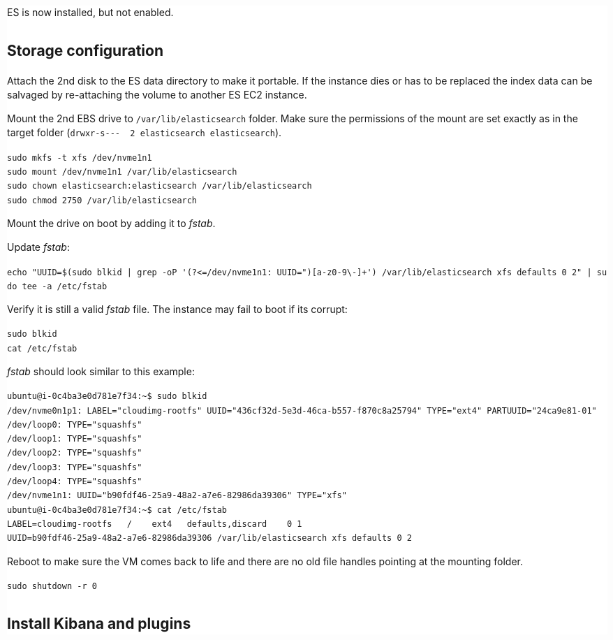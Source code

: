 ES is now installed, but not enabled.


## Storage configuration

Attach the 2nd disk to the ES data directory to make it portable. If the instance dies or has to be replaced the index data can be salvaged by re-attaching the volume to another ES EC2 instance.

Mount the 2nd EBS drive to `/var/lib/elasticsearch` folder. Make sure the permissions of the mount are set exactly as in the target folder (`drwxr-s---  2 elasticsearch elasticsearch`).

```shell
sudo mkfs -t xfs /dev/nvme1n1
sudo mount /dev/nvme1n1 /var/lib/elasticsearch
sudo chown elasticsearch:elasticsearch /var/lib/elasticsearch
sudo chmod 2750 /var/lib/elasticsearch
```

Mount the drive on boot by adding it to *fstab*. 

Update *fstab*:
```shell
echo "UUID=$(sudo blkid | grep -oP '(?<=/dev/nvme1n1: UUID=")[a-z0-9\-]+') /var/lib/elasticsearch xfs defaults 0 2" | sudo tee -a /etc/fstab
```

Verify it is still a valid *fstab* file. The instance may fail to boot if its corrupt: 
```shell
sudo blkid
cat /etc/fstab
```

*fstab* should look similar to this example:
```shell
ubuntu@i-0c4ba3e0d781e7f34:~$ sudo blkid
/dev/nvme0n1p1: LABEL="cloudimg-rootfs" UUID="436cf32d-5e3d-46ca-b557-f870c8a25794" TYPE="ext4" PARTUUID="24ca9e81-01"
/dev/loop0: TYPE="squashfs"
/dev/loop1: TYPE="squashfs"
/dev/loop2: TYPE="squashfs"
/dev/loop3: TYPE="squashfs"
/dev/loop4: TYPE="squashfs"
/dev/nvme1n1: UUID="b90fdf46-25a9-48a2-a7e6-82986da39306" TYPE="xfs"
ubuntu@i-0c4ba3e0d781e7f34:~$ cat /etc/fstab
LABEL=cloudimg-rootfs	/	 ext4	defaults,discard	0 1
UUID=b90fdf46-25a9-48a2-a7e6-82986da39306 /var/lib/elasticsearch xfs defaults 0 2
```

Reboot to make sure the VM comes back to life and there are no old file handles pointing at the mounting folder.
```shell
sudo shutdown -r 0
```

## Install Kibana and plugins
